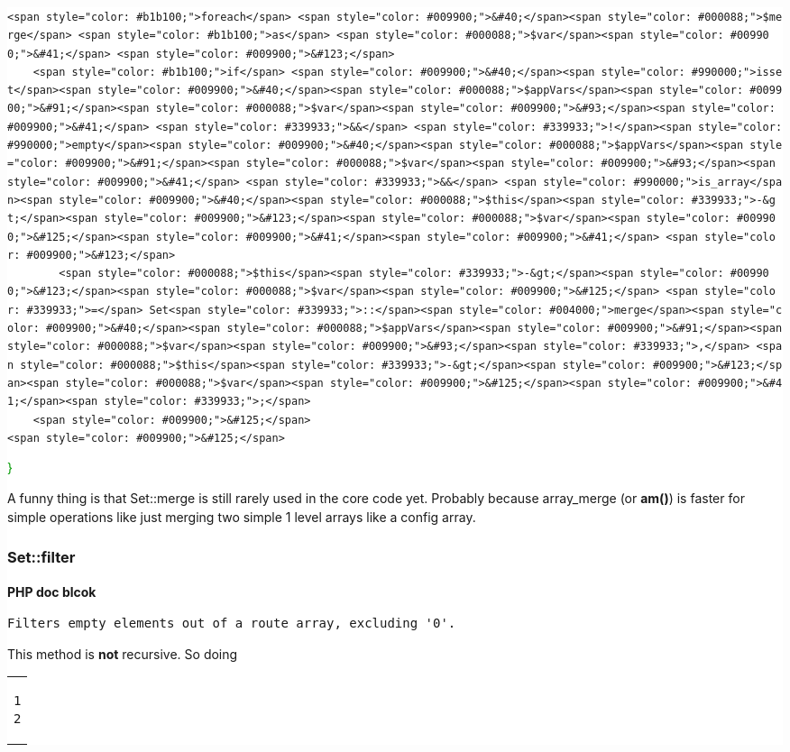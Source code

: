    <span style="color: #b1b100;">foreach</span> <span style="color: #009900;">&#40;</span><span style="color: #000088;">$merge</span> <span style="color: #b1b100;">as</span> <span style="color: #000088;">$var</span><span style="color: #009900;">&#41;</span> <span style="color: #009900;">&#123;</span> 
        <span style="color: #b1b100;">if</span> <span style="color: #009900;">&#40;</span><span style="color: #990000;">isset</span><span style="color: #009900;">&#40;</span><span style="color: #000088;">$appVars</span><span style="color: #009900;">&#91;</span><span style="color: #000088;">$var</span><span style="color: #009900;">&#93;</span><span style="color: #009900;">&#41;</span> <span style="color: #339933;">&&</span> <span style="color: #339933;">!</span><span style="color: #990000;">empty</span><span style="color: #009900;">&#40;</span><span style="color: #000088;">$appVars</span><span style="color: #009900;">&#91;</span><span style="color: #000088;">$var</span><span style="color: #009900;">&#93;</span><span style="color: #009900;">&#41;</span> <span style="color: #339933;">&&</span> <span style="color: #990000;">is_array</span><span style="color: #009900;">&#40;</span><span style="color: #000088;">$this</span><span style="color: #339933;">-&gt;</span><span style="color: #009900;">&#123;</span><span style="color: #000088;">$var</span><span style="color: #009900;">&#125;</span><span style="color: #009900;">&#41;</span><span style="color: #009900;">&#41;</span> <span style="color: #009900;">&#123;</span> 
            <span style="color: #000088;">$this</span><span style="color: #339933;">-&gt;</span><span style="color: #009900;">&#123;</span><span style="color: #000088;">$var</span><span style="color: #009900;">&#125;</span> <span style="color: #339933;">=</span> Set<span style="color: #339933;">::</span><span style="color: #004000;">merge</span><span style="color: #009900;">&#40;</span><span style="color: #000088;">$appVars</span><span style="color: #009900;">&#91;</span><span style="color: #000088;">$var</span><span style="color: #009900;">&#93;</span><span style="color: #339933;">,</span> <span style="color: #000088;">$this</span><span style="color: #339933;">-&gt;</span><span style="color: #009900;">&#123;</span><span style="color: #000088;">$var</span><span style="color: #009900;">&#125;</span><span style="color: #009900;">&#41;</span><span style="color: #339933;">;</span> 
        <span style="color: #009900;">&#125;</span> 
    <span style="color: #009900;">&#125;</span> 
<span style="color: #009900;">&#125;</span></pre>
      </td>
    </tr>
  </table>
</div>

A funny thing is that Set::merge is still rarely used in the core code yet. Probably because array_merge (or **am()**) is faster for simple operations like just merging two simple 1 level arrays like a config array.

### Set::filter

**PHP doc blcok**

<pre>Filters empty elements out of a route array, excluding '0'.</pre>

This method is **not** recursive. So doing

<div class="wp_syntax">
  <table>
    <tr>
      <td class="line_numbers">
        <pre>1
2
</pre>
      </td>
      